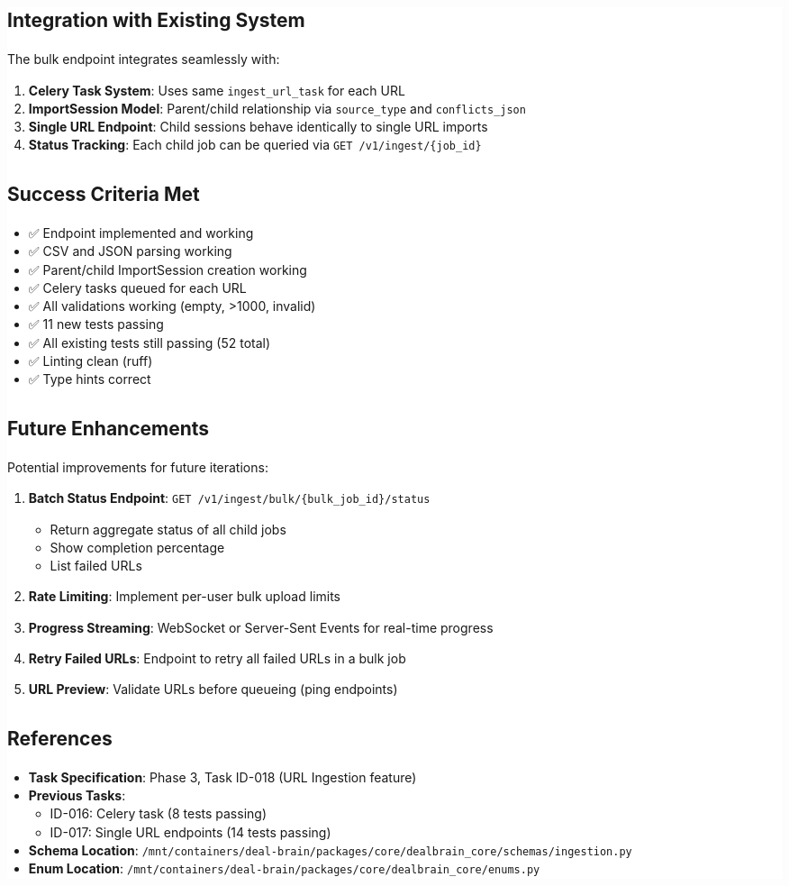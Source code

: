 ## Integration with Existing System

The bulk endpoint integrates seamlessly with:

1. **Celery Task System**: Uses same `ingest_url_task` for each URL
2. **ImportSession Model**: Parent/child relationship via `source_type` and `conflicts_json`
3. **Single URL Endpoint**: Child sessions behave identically to single URL imports
4. **Status Tracking**: Each child job can be queried via `GET /v1/ingest/{job_id}`

## Success Criteria Met

- ✅ Endpoint implemented and working
- ✅ CSV and JSON parsing working
- ✅ Parent/child ImportSession creation working
- ✅ Celery tasks queued for each URL
- ✅ All validations working (empty, >1000, invalid)
- ✅ 11 new tests passing
- ✅ All existing tests still passing (52 total)
- ✅ Linting clean (ruff)
- ✅ Type hints correct

## Future Enhancements

Potential improvements for future iterations:

1. **Batch Status Endpoint**: `GET /v1/ingest/bulk/{bulk_job_id}/status`
   - Return aggregate status of all child jobs
   - Show completion percentage
   - List failed URLs

2. **Rate Limiting**: Implement per-user bulk upload limits

3. **Progress Streaming**: WebSocket or Server-Sent Events for real-time progress

4. **Retry Failed URLs**: Endpoint to retry all failed URLs in a bulk job

5. **URL Preview**: Validate URLs before queueing (ping endpoints)

## References

- **Task Specification**: Phase 3, Task ID-018 (URL Ingestion feature)
- **Previous Tasks**:
  - ID-016: Celery task (8 tests passing)
  - ID-017: Single URL endpoints (14 tests passing)
- **Schema Location**: `/mnt/containers/deal-brain/packages/core/dealbrain_core/schemas/ingestion.py`
- **Enum Location**: `/mnt/containers/deal-brain/packages/core/dealbrain_core/enums.py`
